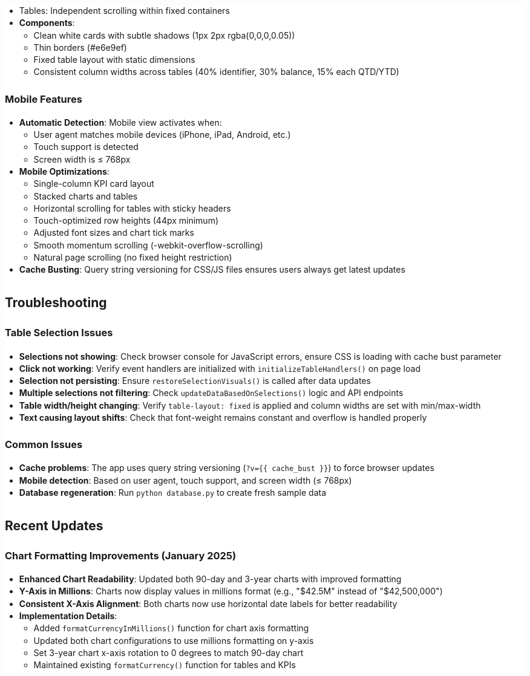   - Tables: Independent scrolling within fixed containers
- **Components**: 
  - Clean white cards with subtle shadows (1px 2px rgba(0,0,0,0.05))
  - Thin borders (#e6e9ef)
  - Fixed table layout with static dimensions
  - Consistent column widths across tables (40% identifier, 30% balance, 15% each QTD/YTD)

### Mobile Features
- **Automatic Detection**: Mobile view activates when:
  - User agent matches mobile devices (iPhone, iPad, Android, etc.)
  - Touch support is detected
  - Screen width is ≤ 768px
- **Mobile Optimizations**:
  - Single-column KPI card layout
  - Stacked charts and tables
  - Horizontal scrolling for tables with sticky headers
  - Touch-optimized row heights (44px minimum)
  - Adjusted font sizes and chart tick marks
  - Smooth momentum scrolling (-webkit-overflow-scrolling)
  - Natural page scrolling (no fixed height restriction)
- **Cache Busting**: Query string versioning for CSS/JS files ensures users always get latest updates

## Troubleshooting

### Table Selection Issues
- **Selections not showing**: Check browser console for JavaScript errors, ensure CSS is loading with cache bust parameter
- **Click not working**: Verify event handlers are initialized with `initializeTableHandlers()` on page load
- **Selection not persisting**: Ensure `restoreSelectionVisuals()` is called after data updates
- **Multiple selections not filtering**: Check `updateDataBasedOnSelections()` logic and API endpoints
- **Table width/height changing**: Verify `table-layout: fixed` is applied and column widths are set with min/max-width
- **Text causing layout shifts**: Check that font-weight remains constant and overflow is handled properly

### Common Issues
- **Cache problems**: The app uses query string versioning (`?v={{ cache_bust }}`) to force browser updates
- **Mobile detection**: Based on user agent, touch support, and screen width (≤ 768px)
- **Database regeneration**: Run `python database.py` to create fresh sample data

## Recent Updates

### Chart Formatting Improvements (January 2025)
- **Enhanced Chart Readability**: Updated both 90-day and 3-year charts with improved formatting
- **Y-Axis in Millions**: Charts now display values in millions format (e.g., "$42.5M" instead of "$42,500,000")
- **Consistent X-Axis Alignment**: Both charts now use horizontal date labels for better readability
- **Implementation Details**:
  - Added `formatCurrencyInMillions()` function for chart axis formatting
  - Updated both chart configurations to use millions formatting on y-axis
  - Set 3-year chart x-axis rotation to 0 degrees to match 90-day chart
  - Maintained existing `formatCurrency()` function for tables and KPIs

